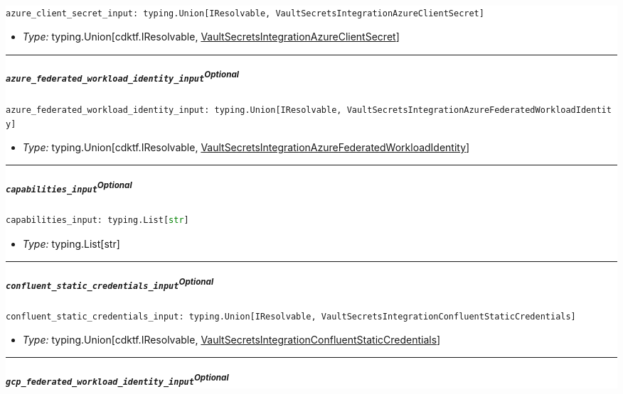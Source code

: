 ```python
azure_client_secret_input: typing.Union[IResolvable, VaultSecretsIntegrationAzureClientSecret]
```

- *Type:* typing.Union[cdktf.IResolvable, <a href="#@cdktf/provider-hcp.vaultSecretsIntegration.VaultSecretsIntegrationAzureClientSecret">VaultSecretsIntegrationAzureClientSecret</a>]

---

##### `azure_federated_workload_identity_input`<sup>Optional</sup> <a name="azure_federated_workload_identity_input" id="@cdktf/provider-hcp.vaultSecretsIntegration.VaultSecretsIntegration.property.azureFederatedWorkloadIdentityInput"></a>

```python
azure_federated_workload_identity_input: typing.Union[IResolvable, VaultSecretsIntegrationAzureFederatedWorkloadIdentity]
```

- *Type:* typing.Union[cdktf.IResolvable, <a href="#@cdktf/provider-hcp.vaultSecretsIntegration.VaultSecretsIntegrationAzureFederatedWorkloadIdentity">VaultSecretsIntegrationAzureFederatedWorkloadIdentity</a>]

---

##### `capabilities_input`<sup>Optional</sup> <a name="capabilities_input" id="@cdktf/provider-hcp.vaultSecretsIntegration.VaultSecretsIntegration.property.capabilitiesInput"></a>

```python
capabilities_input: typing.List[str]
```

- *Type:* typing.List[str]

---

##### `confluent_static_credentials_input`<sup>Optional</sup> <a name="confluent_static_credentials_input" id="@cdktf/provider-hcp.vaultSecretsIntegration.VaultSecretsIntegration.property.confluentStaticCredentialsInput"></a>

```python
confluent_static_credentials_input: typing.Union[IResolvable, VaultSecretsIntegrationConfluentStaticCredentials]
```

- *Type:* typing.Union[cdktf.IResolvable, <a href="#@cdktf/provider-hcp.vaultSecretsIntegration.VaultSecretsIntegrationConfluentStaticCredentials">VaultSecretsIntegrationConfluentStaticCredentials</a>]

---

##### `gcp_federated_workload_identity_input`<sup>Optional</sup> <a name="gcp_federated_workload_identity_input" id="@cdktf/provider-hcp.vaultSecretsIntegration.VaultSecretsIntegration.property.gcpFederatedWorkloadIdentityInput"></a>
